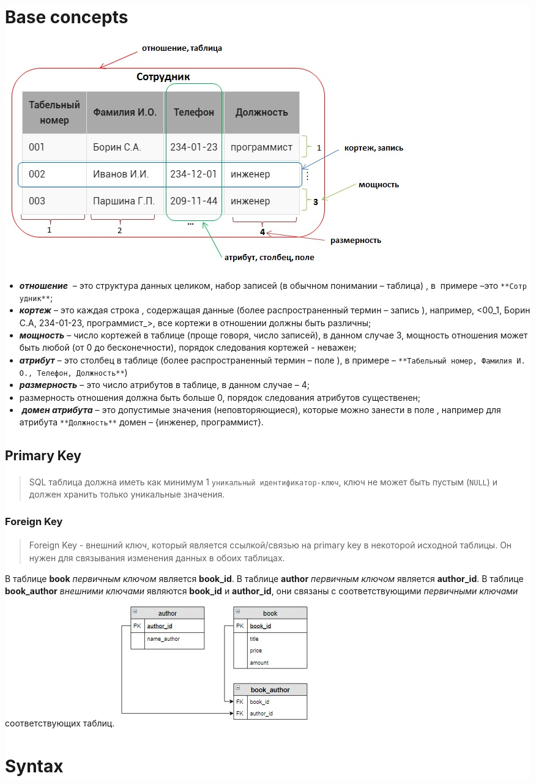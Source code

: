# Base concepts
![](image-storage/s1.jpg)
- _**отношение**_  – это структура данных целиком, набор записей (в обычном понимании – таблица) , в  примере –это `**Сотрудник**`;
- _**кортеж**_ – это каждая строка , содержащая данные (более распространенный термин – запись ), например, <00_1, Борин С.А, 234-01-23, программист_>, все кортежи в отношении должны быть различны;
- _**мощность**_ – число кортежей в таблице (проще говоря, число записей), в данном случае 3, мощность отношения может быть любой (от 0 до бесконечности), порядок следования кортежей - неважен;
- _**атрибут**_ – это столбец в таблице (более распространенный термин – поле ), в примере – `**Табельный номер, Фамилия И.О., Телефон, Должность**`) 
- _**размерность**_ – это число атрибутов в таблице, в данном случае – 4;
- размерность отношения должна быть больше 0, порядок следования атрибутов существенен;
-  _**домен атрибута**_ – это допустимые значения (неповторяющиеся), которые можно занести в поле , например для атрибута `**Должность**` домен – {инженер, программист}.
## Primary Key
> SQL таблица должна иметь как минимум 1 `уникальный идентификатор-ключ`, ключ не может быть пустым (`NULL`) и должен хранить только уникальные значения.
### Foreign Key
> Foreign Key - внешний ключ, который является ссылкой/связью на primary key в некоторой исходной таблицы. Он нужен для связывания изменения данных в обоих таблицах.

В таблице **book** *первичным ключом* является **book_id**.
В таблице **author** *первичным ключом* является **author_id**.
В таблице **book_author** *внешними ключами* являются **book_id** и **author_id**, они связаны с соответствующими *первичными ключами* соответствующих таблиц.
![](image-storage/cx_2_14.jpg)
# Syntax